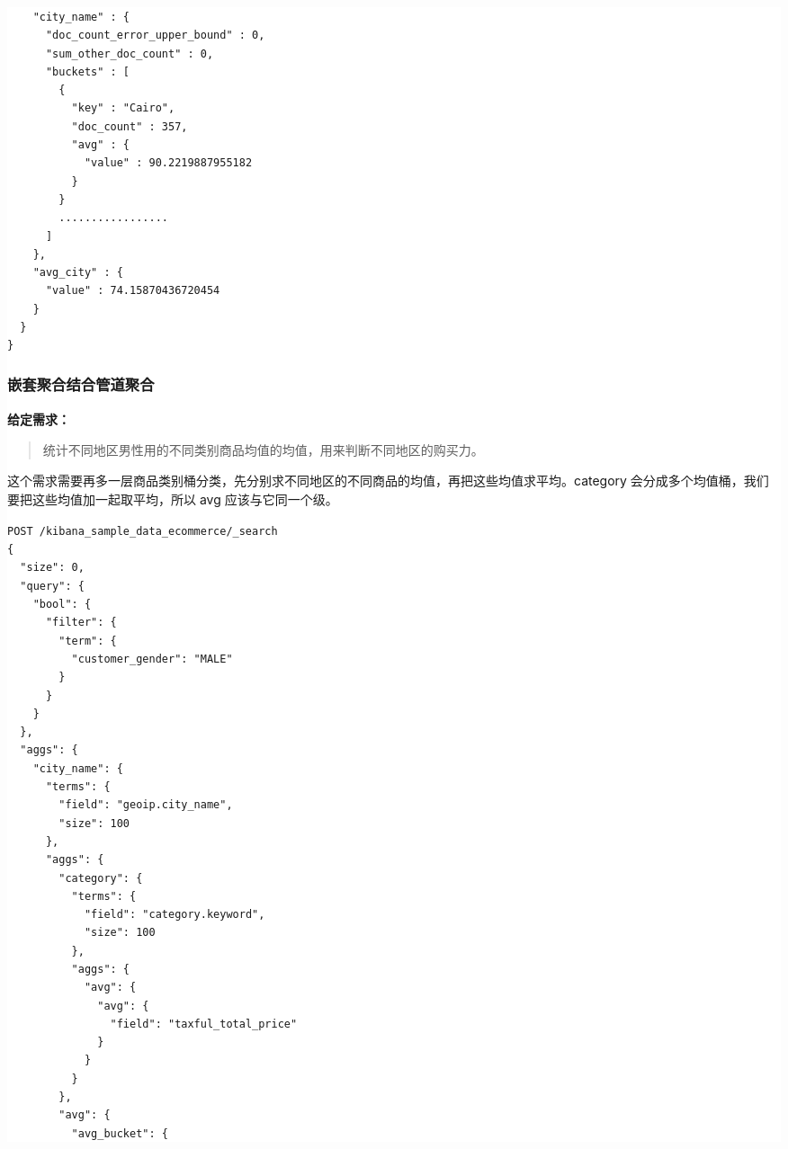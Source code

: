         "city_name" : {
          "doc_count_error_upper_bound" : 0,
          "sum_other_doc_count" : 0,
          "buckets" : [
            {
              "key" : "Cairo",
              "doc_count" : 357,
              "avg" : {
                "value" : 90.2219887955182
              }
            }
            .................
          ]
        },
        "avg_city" : {
          "value" : 74.15870436720454
        }
      }
    }
    

### 嵌套聚合结合管道聚合

**给定需求：**

> 统计不同地区男性用的不同类别商品均值的均值，用来判断不同地区的购买力。

这个需求需要再多一层商品类别桶分类，先分别求不同地区的不同商品的均值，再把这些均值求平均。category
会分成多个均值桶，我们要把这些均值加一起取平均，所以 avg 应该与它同一个级。

    
    
    POST /kibana_sample_data_ecommerce/_search
    {
      "size": 0,
      "query": {
        "bool": {
          "filter": {
            "term": {
              "customer_gender": "MALE"
            }
          }
        }
      },
      "aggs": {
        "city_name": {
          "terms": {
            "field": "geoip.city_name",
            "size": 100
          },
          "aggs": {
            "category": {
              "terms": {
                "field": "category.keyword",
                "size": 100
              },
              "aggs": {
                "avg": {
                  "avg": {
                    "field": "taxful_total_price"
                  }
                }
              }
            },
            "avg": {
              "avg_bucket": {